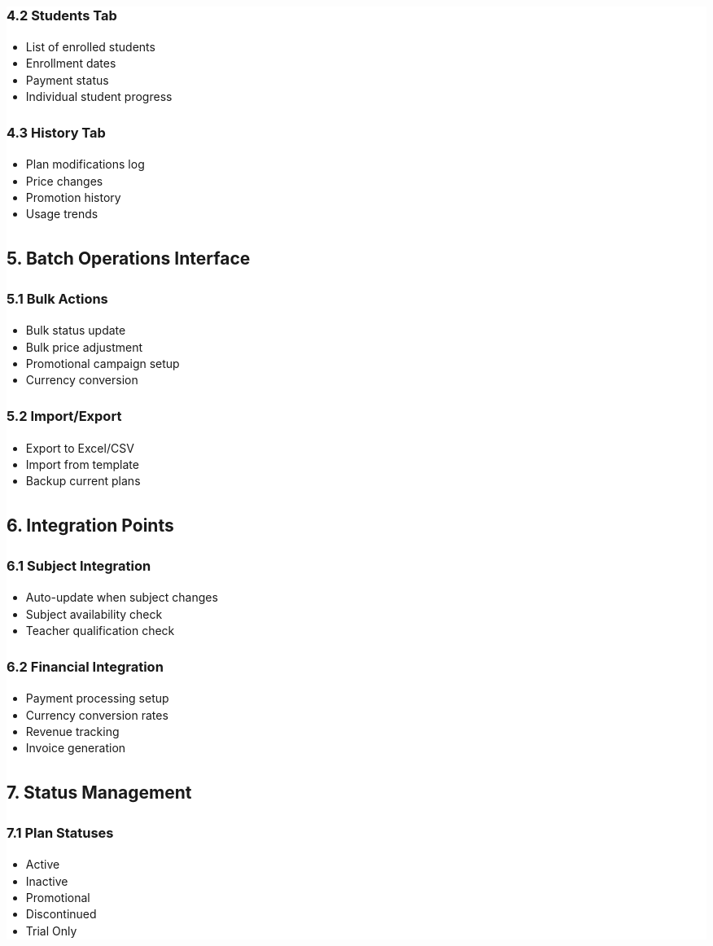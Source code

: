 ### 4.2 Students Tab
- List of enrolled students
- Enrollment dates
- Payment status
- Individual student progress

### 4.3 History Tab
- Plan modifications log
- Price changes
- Promotion history
- Usage trends

## 5. Batch Operations Interface

### 5.1 Bulk Actions
- Bulk status update
- Bulk price adjustment
- Promotional campaign setup
- Currency conversion

### 5.2 Import/Export
- Export to Excel/CSV
- Import from template
- Backup current plans

## 6. Integration Points

### 6.1 Subject Integration
- Auto-update when subject changes
- Subject availability check
- Teacher qualification check

### 6.2 Financial Integration
- Payment processing setup
- Currency conversion rates
- Revenue tracking
- Invoice generation

## 7. Status Management

### 7.1 Plan Statuses
- Active
- Inactive
- Promotional
- Discontinued
- Trial Only
